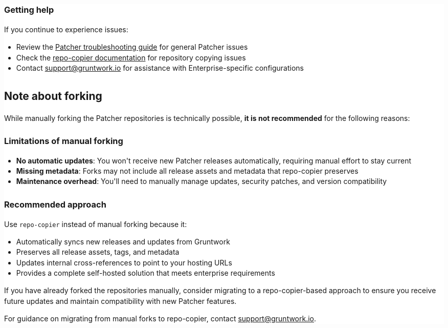 ### Getting help

If you continue to experience issues:
- Review the [Patcher troubleshooting guide](/2.0/docs/patcher/guides/troubleshooting) for general Patcher issues
- Check the [repo-copier documentation](https://github.com/gruntwork-io/repo-copier) for repository copying issues
- Contact [support@gruntwork.io](mailto:support@gruntwork.io) for assistance with Enterprise-specific configurations

## Note about forking

While manually forking the Patcher repositories is technically possible, **it is not recommended** for the following reasons:

### Limitations of manual forking

- **No automatic updates**: You won't receive new Patcher releases automatically, requiring manual effort to stay current
- **Missing metadata**: Forks may not include all release assets and metadata that repo-copier preserves
- **Maintenance overhead**: You'll need to manually manage updates, security patches, and version compatibility

### Recommended approach

Use `repo-copier` instead of manual forking because it:
- Automatically syncs new releases and updates from Gruntwork
- Preserves all release assets, tags, and metadata
- Updates internal cross-references to point to your hosting URLs
- Provides a complete self-hosted solution that meets enterprise requirements

If you have already forked the repositories manually, consider migrating to a repo-copier-based approach to ensure you receive future updates and maintain compatibility with new Patcher features.

For guidance on migrating from manual forks to repo-copier, contact [support@gruntwork.io](mailto:support@gruntwork.io).

